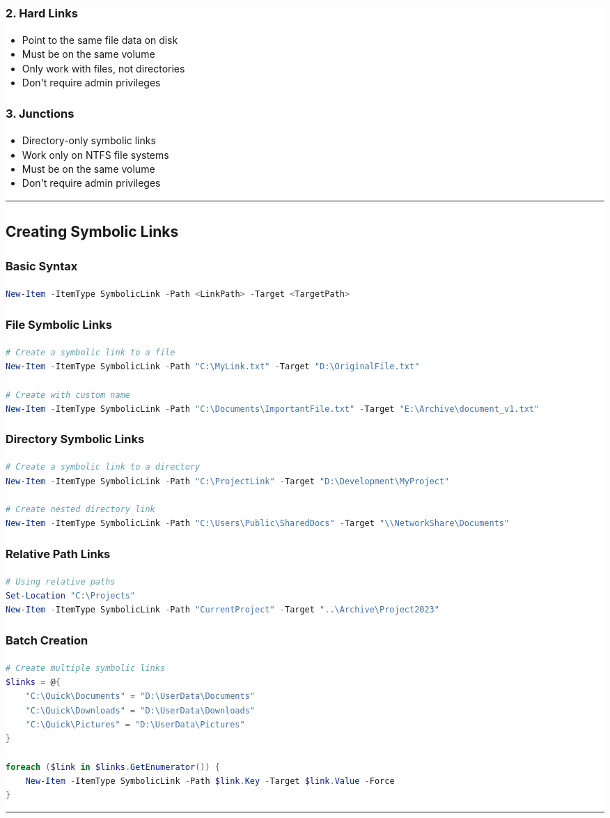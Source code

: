 ### 2. Hard Links
- Point to the same file data on disk
- Must be on the same volume
- Only work with files, not directories
- Don't require admin privileges

### 3. Junctions
- Directory-only symbolic links
- Work only on NTFS file systems
- Must be on the same volume
- Don't require admin privileges

---

## Creating Symbolic Links

### Basic Syntax
```powershell
New-Item -ItemType SymbolicLink -Path <LinkPath> -Target <TargetPath>
```

### File Symbolic Links
```powershell
# Create a symbolic link to a file
New-Item -ItemType SymbolicLink -Path "C:\MyLink.txt" -Target "D:\OriginalFile.txt"

# Create with custom name
New-Item -ItemType SymbolicLink -Path "C:\Documents\ImportantFile.txt" -Target "E:\Archive\document_v1.txt"
```

### Directory Symbolic Links
```powershell
# Create a symbolic link to a directory
New-Item -ItemType SymbolicLink -Path "C:\ProjectLink" -Target "D:\Development\MyProject"

# Create nested directory link
New-Item -ItemType SymbolicLink -Path "C:\Users\Public\SharedDocs" -Target "\\NetworkShare\Documents"
```

### Relative Path Links
```powershell
# Using relative paths
Set-Location "C:\Projects"
New-Item -ItemType SymbolicLink -Path "CurrentProject" -Target "..\Archive\Project2023"
```

### Batch Creation
```powershell
# Create multiple symbolic links
$links = @{
    "C:\Quick\Documents" = "D:\UserData\Documents"
    "C:\Quick\Downloads" = "D:\UserData\Downloads"
    "C:\Quick\Pictures" = "D:\UserData\Pictures"
}

foreach ($link in $links.GetEnumerator()) {
    New-Item -ItemType SymbolicLink -Path $link.Key -Target $link.Value -Force
}
```

---